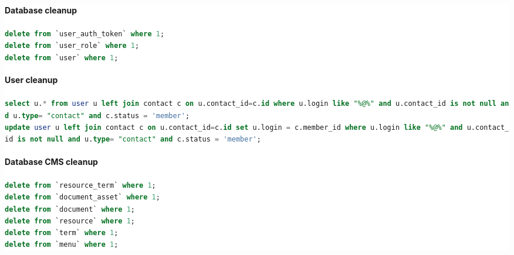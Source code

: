 #### Database cleanup

```sql
delete from `user_auth_token` where 1;
delete from `user_role` where 1;
delete from `user` where 1;
```

#### User cleanup

```sql
select u.* from user u left join contact c on u.contact_id=c.id where u.login like "%@%" and u.contact_id is not null and u.type= "contact" and c.status = 'member';
update user u left join contact c on u.contact_id=c.id set u.login = c.member_id where u.login like "%@%" and u.contact_id is not null and u.type= "contact" and c.status = 'member';
```

#### Database CMS cleanup

```sql
delete from `resource_term` where 1;
delete from `document_asset` where 1;
delete from `document` where 1;
delete from `resource` where 1;
delete from `term` where 1;
delete from `menu` where 1;
```